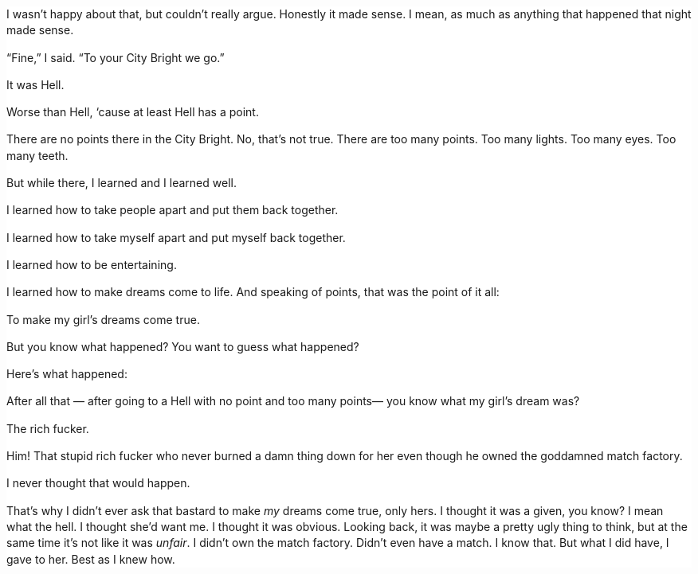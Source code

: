 
I wasn’t happy about that, but couldn’t really argue. Honestly it made sense. I mean, as much as anything that happened that night made sense. 



“Fine,” I said. “To your City Bright we go.”



It was Hell.



Worse than Hell, ‘cause at least Hell has a point. 



There are no points there in the City Bright. No, that’s not true. There are too many points. Too many lights. Too many eyes. Too many teeth.



But while there, I learned and I learned well.



I learned how to take people apart and put them back together.



I learned how to take myself apart and put myself back together.



I learned how to be entertaining. 



I learned how to make dreams come to life. And speaking of points, that was the point of it all:



To make my girl’s dreams come true.



But you know what happened? You want to guess what happened?



Here’s what happened:



After all that — after going to a Hell with no point and too many points— you know what my girl’s dream was? 



The rich fucker.



Him! That stupid rich fucker who never burned a damn thing down for her even though he owned the goddamned match factory.



I never thought that would happen.



That’s why I didn’t ever ask that bastard to make *my* dreams come true, only hers. I thought it was a given, you know? I mean what the hell. I thought she’d want me. I thought it was obvious. Looking back, it was maybe a pretty ugly thing to think, but at the same time it’s not like it was *unfair*. I didn’t own the match factory. Didn’t even have a match. I know that. But what I did have, I gave to her. Best as I knew how.
